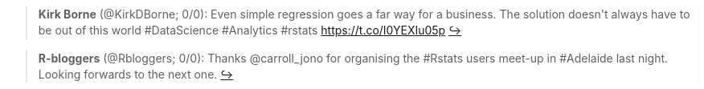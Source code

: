 


> **Kirk Borne** (@KirkDBorne; 0/0): Even simple regression goes a far way for a business. The solution doesn't always have to be out of this world #DataScience #Analytics #rstats https://t.co/I0YEXIu05p  [&#8618;](https://twitter.com/dataandme/status/1133160893192331264)




> **R-bloggers** (@Rbloggers; 0/0): Thanks @carroll_jono for organising the #Rstats users meet-up in #Adelaide last night. Looking forwards to the next one.  [&#8618;](https://twitter.com/dataandme/status/1133160137902788608)




